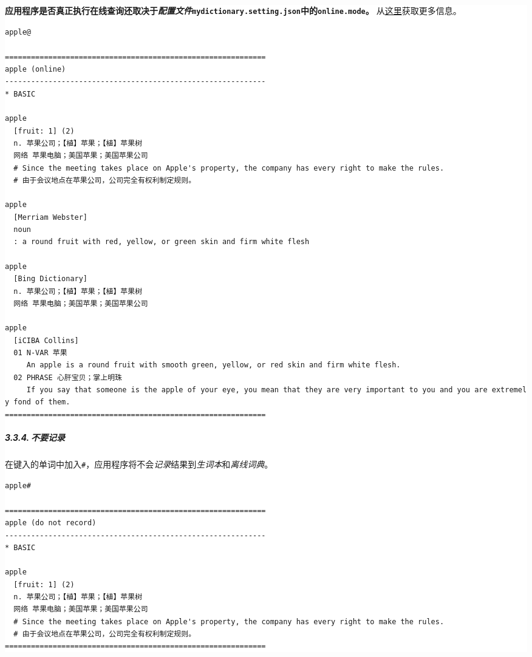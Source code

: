 **应用程序是否真正执行在线查询还取决于*配置文件*`mydictionary.setting.json`中的`online.mode`。** 从[这里](https://github.com/zzc-tongji/mydictionary/blob/master/README.zh-Hans.md#2531-mode)获取更多信息。

```
apple@

============================================================
apple (online)
------------------------------------------------------------
* BASIC

apple
  [fruit: 1] (2)
  n. 苹果公司；【植】苹果；【植】苹果树
  网络 苹果电脑；美国苹果；美国苹果公司
  # Since the meeting takes place on Apple's property, the company has every right to make the rules.
  # 由于会议地点在苹果公司，公司完全有权利制定规则。

apple
  [Merriam Webster]
  noun
  : a round fruit with red, yellow, or green skin and firm white flesh

apple
  [Bing Dictionary]
  n. 苹果公司；【植】苹果；【植】苹果树
  网络 苹果电脑；美国苹果；美国苹果公司

apple
  [iCIBA Collins]
  01 N-VAR 苹果
     An apple is a round fruit with smooth green, yellow, or red skin and firm white flesh.
  02 PHRASE 心肝宝贝；掌上明珠
     If you say that someone is the apple of your eye, you mean that they are very important to you and you are extremely fond of them.
============================================================
```

##### 3.3.4. 不要记录

在键入的单词中加入`#`，应用程序将不会*记录*结果到*生词本*和*离线词典*。

```
apple#

============================================================
apple (do not record)
------------------------------------------------------------
* BASIC

apple
  [fruit: 1] (2)
  n. 苹果公司；【植】苹果；【植】苹果树
  网络 苹果电脑；美国苹果；美国苹果公司
  # Since the meeting takes place on Apple's property, the company has every right to make the rules.
  # 由于会议地点在苹果公司，公司完全有权利制定规则。
============================================================
```
